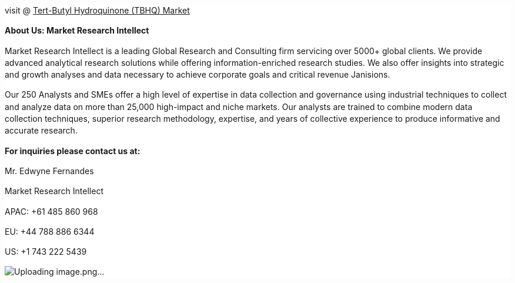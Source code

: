 visit&nbsp;@</strong>&nbsp;</span><span class="font-[700]"><a href="https://www.marketresearchintellect.com/product/global-tert-butyl-hydroquinone-tbhq-market/?utm_source=Linkedin&utm_medium=865" target="_blank" data-tracking-control-name="article-ssr-frontend-pulse_little-text-block" data-tracking-will-navigate="" data-test-link="">Tert-Butyl Hydroquinone (TBHQ) Market</a></span></p><p><strong><span class="font-[700]">About Us: Market Research Intellect</span></strong></p><p><span class="">Market Research Intellect is a leading Global Research and Consulting firm servicing over 5000+ global clients. We provide advanced analytical research solutions while offering information-enriched research studies.&nbsp;</span>We also offer insights into strategic and growth analyses and data necessary to achieve corporate goals and critical revenue Janisions.</p><p><span class="">Our 250 Analysts and SMEs offer a high level of expertise in data collection and governance using industrial techniques to collect and analyze data on more than 25,000 high-impact and niche markets. Our analysts are trained to combine modern data collection techniques, superior research methodology, expertise, and years of collective experience to produce informative and accurate research.</span></p><p><strong>For inquiries please contact us at:</strong></p><p>Mr. Edwyne Fernandes</p><p>Market Research Intellect</p><p>APAC: +61 485 860 968</p><p>EU: +44 788 886 6344</p><p>US: +1 743 222 5439</p>
![Uploading image.png…]()

